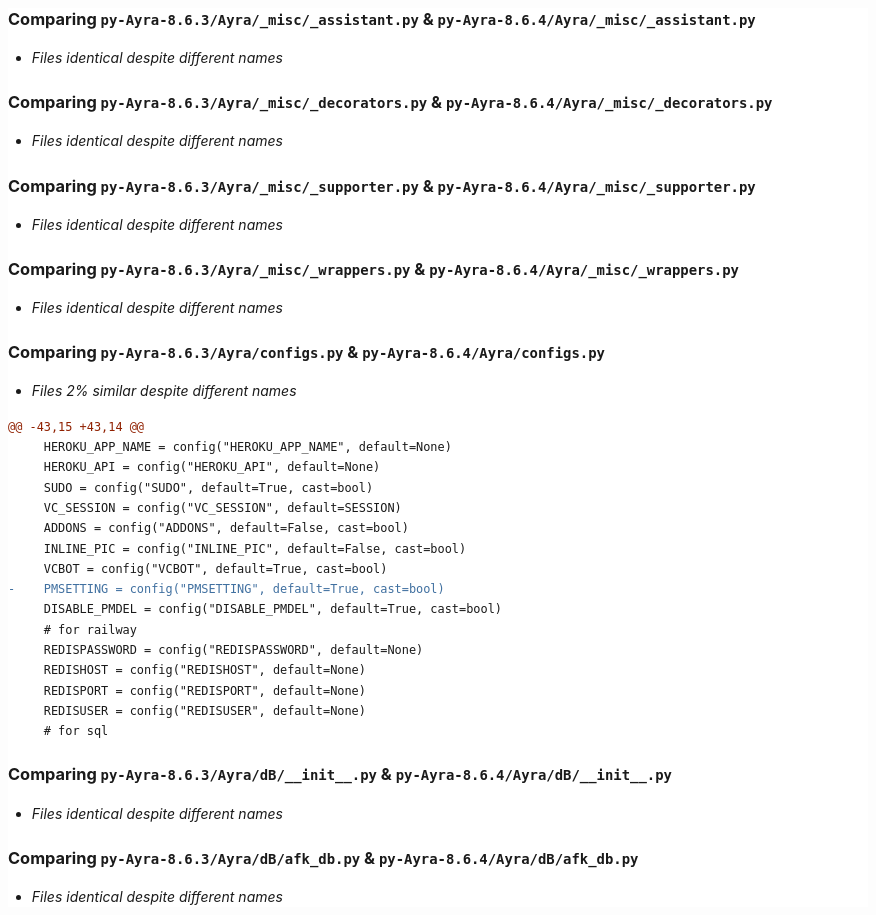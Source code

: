 ### Comparing `py-Ayra-8.6.3/Ayra/_misc/_assistant.py` & `py-Ayra-8.6.4/Ayra/_misc/_assistant.py`

 * *Files identical despite different names*

### Comparing `py-Ayra-8.6.3/Ayra/_misc/_decorators.py` & `py-Ayra-8.6.4/Ayra/_misc/_decorators.py`

 * *Files identical despite different names*

### Comparing `py-Ayra-8.6.3/Ayra/_misc/_supporter.py` & `py-Ayra-8.6.4/Ayra/_misc/_supporter.py`

 * *Files identical despite different names*

### Comparing `py-Ayra-8.6.3/Ayra/_misc/_wrappers.py` & `py-Ayra-8.6.4/Ayra/_misc/_wrappers.py`

 * *Files identical despite different names*

### Comparing `py-Ayra-8.6.3/Ayra/configs.py` & `py-Ayra-8.6.4/Ayra/configs.py`

 * *Files 2% similar despite different names*

```diff
@@ -43,15 +43,14 @@
     HEROKU_APP_NAME = config("HEROKU_APP_NAME", default=None)
     HEROKU_API = config("HEROKU_API", default=None)
     SUDO = config("SUDO", default=True, cast=bool)
     VC_SESSION = config("VC_SESSION", default=SESSION)
     ADDONS = config("ADDONS", default=False, cast=bool)
     INLINE_PIC = config("INLINE_PIC", default=False, cast=bool)
     VCBOT = config("VCBOT", default=True, cast=bool)
-    PMSETTING = config("PMSETTING", default=True, cast=bool)
     DISABLE_PMDEL = config("DISABLE_PMDEL", default=True, cast=bool)
     # for railway
     REDISPASSWORD = config("REDISPASSWORD", default=None)
     REDISHOST = config("REDISHOST", default=None)
     REDISPORT = config("REDISPORT", default=None)
     REDISUSER = config("REDISUSER", default=None)
     # for sql
```

### Comparing `py-Ayra-8.6.3/Ayra/dB/__init__.py` & `py-Ayra-8.6.4/Ayra/dB/__init__.py`

 * *Files identical despite different names*

### Comparing `py-Ayra-8.6.3/Ayra/dB/afk_db.py` & `py-Ayra-8.6.4/Ayra/dB/afk_db.py`

 * *Files identical despite different names*
